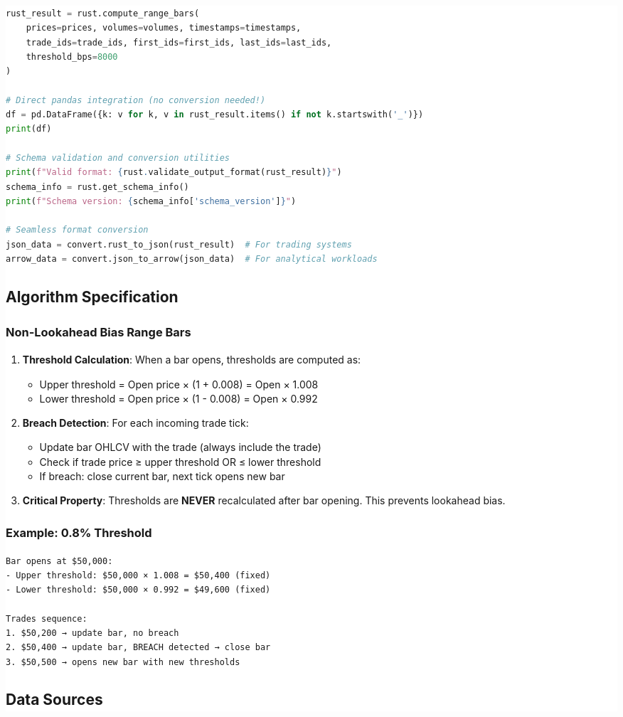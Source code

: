 ```python
rust_result = rust.compute_range_bars(
    prices=prices, volumes=volumes, timestamps=timestamps,
    trade_ids=trade_ids, first_ids=first_ids, last_ids=last_ids,
    threshold_bps=8000
)

# Direct pandas integration (no conversion needed!)
df = pd.DataFrame({k: v for k, v in rust_result.items() if not k.startswith('_')})
print(df)

# Schema validation and conversion utilities
print(f"Valid format: {rust.validate_output_format(rust_result)}")
schema_info = rust.get_schema_info()
print(f"Schema version: {schema_info['schema_version']}")

# Seamless format conversion
json_data = convert.rust_to_json(rust_result)  # For trading systems
arrow_data = convert.json_to_arrow(json_data)  # For analytical workloads
```

## Algorithm Specification

### Non-Lookahead Bias Range Bars

1. **Threshold Calculation**: When a bar opens, thresholds are computed as:
   - Upper threshold = Open price × (1 + 0.008) = Open × 1.008
   - Lower threshold = Open price × (1 - 0.008) = Open × 0.992

2. **Breach Detection**: For each incoming trade tick:
   - Update bar OHLCV with the trade (always include the trade)
   - Check if trade price ≥ upper threshold OR ≤ lower threshold
   - If breach: close current bar, next tick opens new bar

3. **Critical Property**: Thresholds are **NEVER** recalculated after bar opening. This prevents lookahead bias.

### Example: 0.8% Threshold

```
Bar opens at $50,000:
- Upper threshold: $50,000 × 1.008 = $50,400 (fixed)
- Lower threshold: $50,000 × 0.992 = $49,600 (fixed)

Trades sequence:
1. $50,200 → update bar, no breach
2. $50,400 → update bar, BREACH detected → close bar
3. $50,500 → opens new bar with new thresholds
```

## Data Sources
